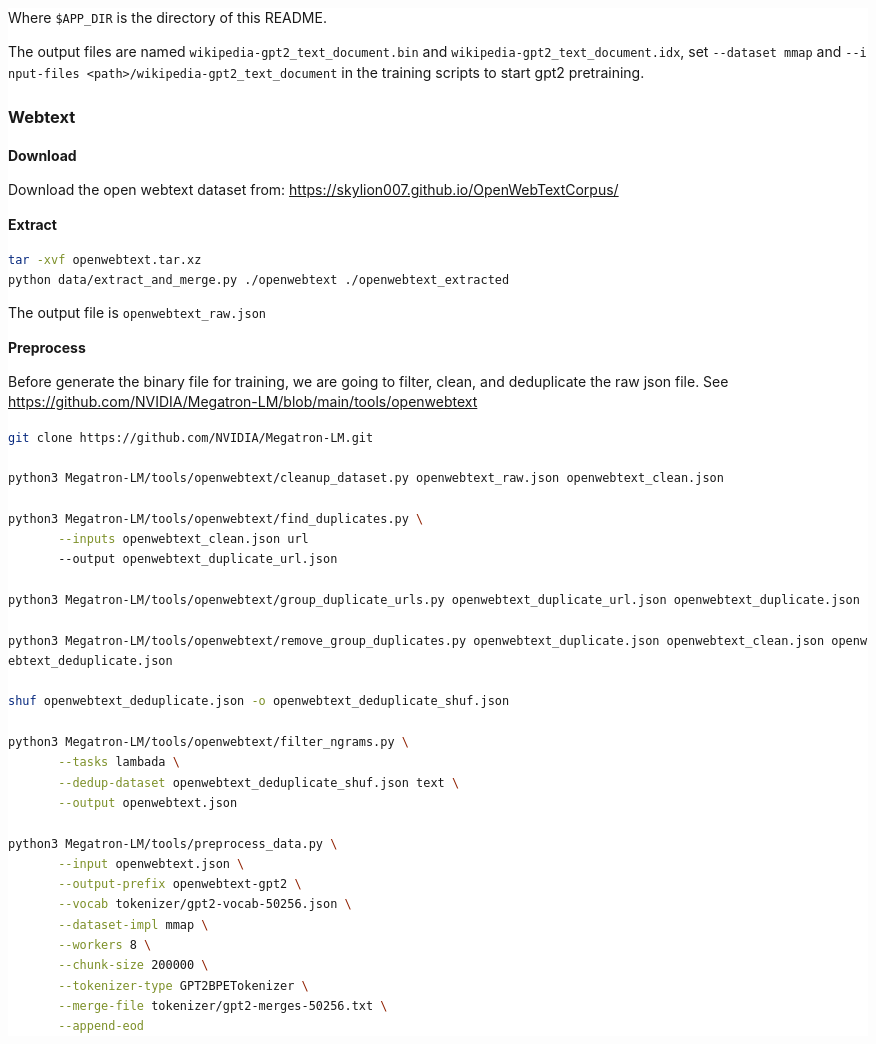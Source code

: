 Where `$APP_DIR` is the directory of this README.

The output files are named `wikipedia-gpt2_text_document.bin` and `wikipedia-gpt2_text_document.idx`, set `--dataset mmap` and `--input-files <path>/wikipedia-gpt2_text_document` in the training scripts to start gpt2 pretraining.

### Webtext

**Download**

Download the open webtext dataset from: <https://skylion007.github.io/OpenWebTextCorpus/>

**Extract**

```bash
tar -xvf openwebtext.tar.xz
python data/extract_and_merge.py ./openwebtext ./openwebtext_extracted
```

The output file is `openwebtext_raw.json`

**Preprocess**

Before generate the binary file for training, we are going to filter, clean, and deduplicate the raw json file. See <https://github.com/NVIDIA/Megatron-LM/blob/main/tools/openwebtext>

```bash
git clone https://github.com/NVIDIA/Megatron-LM.git

python3 Megatron-LM/tools/openwebtext/cleanup_dataset.py openwebtext_raw.json openwebtext_clean.json

python3 Megatron-LM/tools/openwebtext/find_duplicates.py \
	   --inputs openwebtext_clean.json url
	   --output openwebtext_duplicate_url.json

python3 Megatron-LM/tools/openwebtext/group_duplicate_urls.py openwebtext_duplicate_url.json openwebtext_duplicate.json

python3 Megatron-LM/tools/openwebtext/remove_group_duplicates.py openwebtext_duplicate.json openwebtext_clean.json openwebtext_deduplicate.json

shuf openwebtext_deduplicate.json -o openwebtext_deduplicate_shuf.json

python3 Megatron-LM/tools/openwebtext/filter_ngrams.py \
       --tasks lambada \
       --dedup-dataset openwebtext_deduplicate_shuf.json text \
       --output openwebtext.json

python3 Megatron-LM/tools/preprocess_data.py \
       --input openwebtext.json \
       --output-prefix openwebtext-gpt2 \
       --vocab tokenizer/gpt2-vocab-50256.json \
       --dataset-impl mmap \
       --workers 8 \
       --chunk-size 200000 \
       --tokenizer-type GPT2BPETokenizer \
       --merge-file tokenizer/gpt2-merges-50256.txt \
       --append-eod
```
